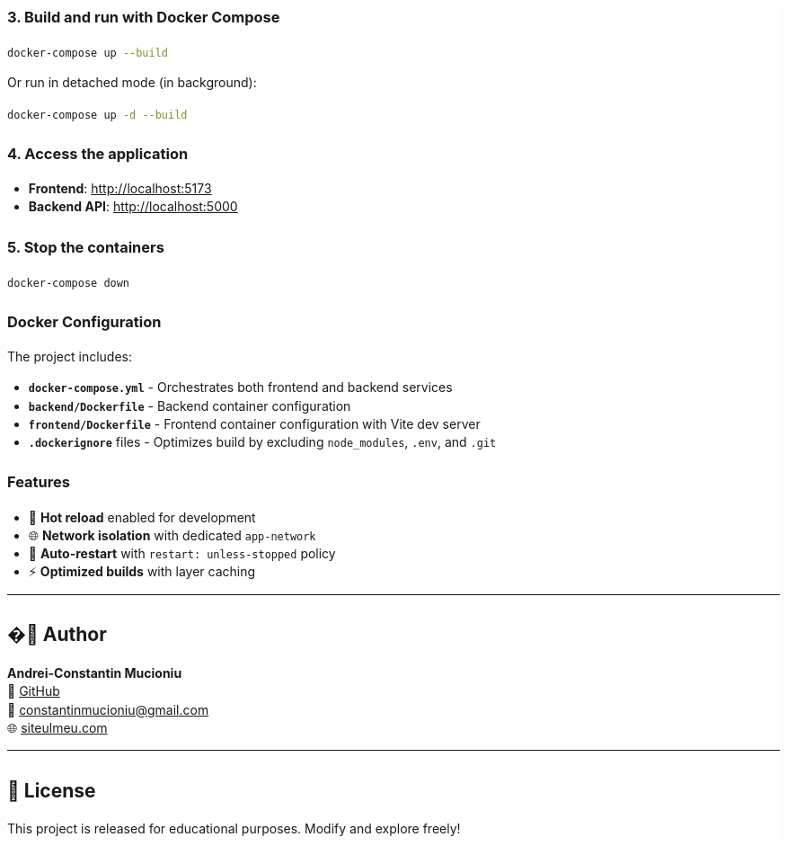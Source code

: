 ### 3. Build and run with Docker Compose

```bash
docker-compose up --build
```

Or run in detached mode (in background):

```bash
docker-compose up -d --build
```

### 4. Access the application

- **Frontend**: [http://localhost:5173](http://localhost:5173)
- **Backend API**: [http://localhost:5000](http://localhost:5000)

### 5. Stop the containers

```bash
docker-compose down
```

### Docker Configuration

The project includes:

- **`docker-compose.yml`** - Orchestrates both frontend and backend services
- **`backend/Dockerfile`** - Backend container configuration
- **`frontend/Dockerfile`** - Frontend container configuration with Vite dev server
- **`.dockerignore`** files - Optimizes build by excluding `node_modules`, `.env`, and `.git`

### Features

- 🔄 **Hot reload** enabled for development
- 🌐 **Network isolation** with dedicated `app-network`
- 🔁 **Auto-restart** with `restart: unless-stopped` policy
- ⚡ **Optimized builds** with layer caching

---

## �👤 Author

**Andrei-Constantin Mucioniu**  
🔗 [GitHub](https://github.com/AndreiMuciu)  
📧 constantinmucioniu@gmail.com  
🌐 [siteulmeu.com](https://andreimucioniu.netlify.app/)

---

## 📜 License

This project is released for educational purposes. Modify and explore freely!

